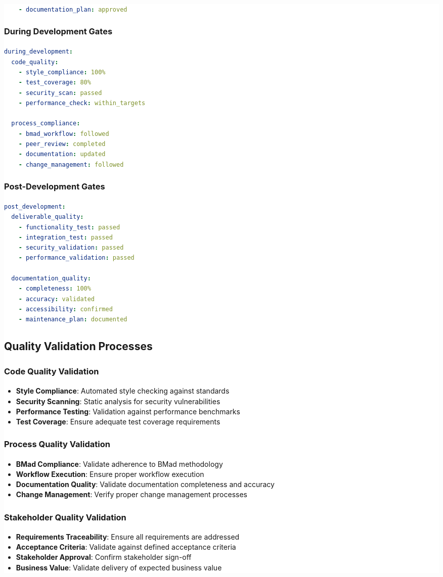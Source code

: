 ```yaml
    - documentation_plan: approved
```

### During Development Gates
```yaml
during_development:
  code_quality:
    - style_compliance: 100%
    - test_coverage: 80%
    - security_scan: passed
    - performance_check: within_targets
  
  process_compliance:
    - bmad_workflow: followed
    - peer_review: completed
    - documentation: updated
    - change_management: followed
```

### Post-Development Gates
```yaml
post_development:
  deliverable_quality:
    - functionality_test: passed
    - integration_test: passed
    - security_validation: passed
    - performance_validation: passed
  
  documentation_quality:
    - completeness: 100%
    - accuracy: validated
    - accessibility: confirmed
    - maintenance_plan: documented
```

## Quality Validation Processes

### Code Quality Validation
- **Style Compliance**: Automated style checking against standards
- **Security Scanning**: Static analysis for security vulnerabilities
- **Performance Testing**: Validation against performance benchmarks
- **Test Coverage**: Ensure adequate test coverage requirements

### Process Quality Validation
- **BMad Compliance**: Validate adherence to BMad methodology
- **Workflow Execution**: Ensure proper workflow execution
- **Documentation Quality**: Validate documentation completeness and accuracy
- **Change Management**: Verify proper change management processes

### Stakeholder Quality Validation
- **Requirements Traceability**: Ensure all requirements are addressed
- **Acceptance Criteria**: Validate against defined acceptance criteria
- **Stakeholder Approval**: Confirm stakeholder sign-off
- **Business Value**: Validate delivery of expected business value
